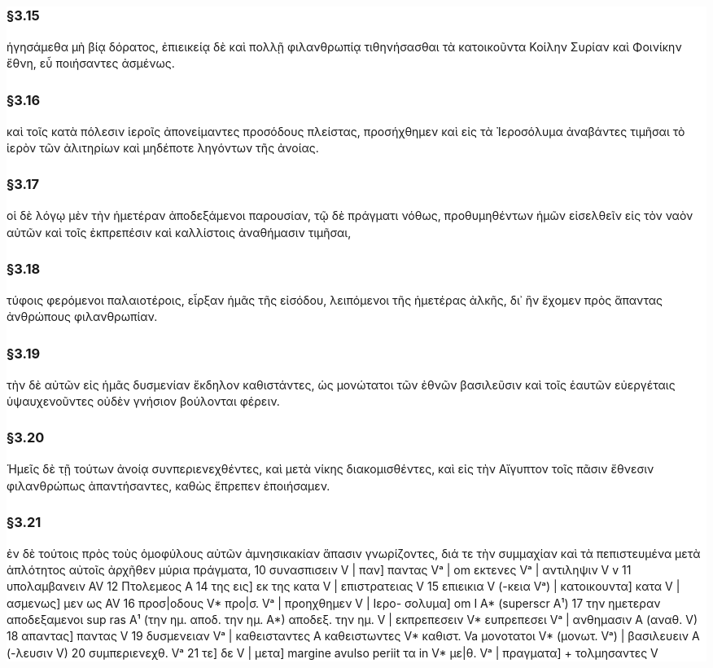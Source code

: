 ### §3.15  

<p>ἡγησάμεθα
μὴ βίᾳ δόρατος, ἐπιεικείᾳ δὲ καὶ πολλῇ φιλανθρωπίᾳ τιθηνήσασθαι
τὰ κατοικοῦντα Κοίλην Συρίαν καὶ Φοινίκην ἔθνη, εὖ ποιήσαντες
ἀσμένως.</p>  

### §3.16  

<p>καὶ τοῖς κατὰ πόλεσιν ἱεροῖς ἀπονείμαντες προσόδους
πλείστας, προσήχθημεν καὶ εἰς τὰ Ἰεροσόλυμα ἀναβάντες τιμῆσαι
τὸ ἱερὸν τῶν ἀλιτηρίων καὶ μηδέποτε ληγόντων τῆς ἀνοίας.</p>  

### §3.17  

<p>οἱ δὲ
λόγῳ μὲν τὴν ἡμετέραν ἀποδεξάμενοι παρουσίαν, τῷ δὲ πράγματι
νόθως, προθυμηθέντων ἡμῶν εἰσελθεῖν εἰς τὸν ναὸν αὐτῶν καὶ τοῖς
ἐκπρεπέσιν καὶ καλλίστοις ἀναθήμασιν τιμῆσαι,</p>  

### §3.18  

<p>τύφοις φερόμενοι
παλαιοτέροις, εἶρξαν ἡμᾶς τῆς εἰσόδου, λειπόμενοι τῆς ἡμετέρας ἀλκῆς,
δι᾿ ἣν ἔχομεν πρὸς ἅπαντας ἀνθρώπους φιλανθρωπίαν.</p>  

### §3.19  

<p>τὴν
δὲ αὐτῶν εἰς ἡμᾶς δυσμενίαν ἔκδηλον καθιστάντες, ὡς μονώτατοι
τῶν ἐθνῶν βασιλεῦσιν καὶ τοῖς ἑαυτῶν εὐεργέταις ὑψαυχενοῦντες
οὐδὲν γνήσιον βούλονται φέρειν.</p>  

### §3.20  

<p>Ἡμεῖς δὲ τῇ τούτων
ἀνοίᾳ συνπεριενεχθέντες, καὶ μετὰ νίκης διακομισθέντες, καὶ εἰς
τὴν Αἴγυπτον τοῖς πᾶσιν ἔθνεσιν φιλανθρώπως ἀπαντήσαντες, καθὼς
ἔπρεπεν ἐποιήσαμεν.</p>  

### §3.21  

<p>ἐν δὲ τούτοις πρὸς τοὺς ὁμοφύλους
αὐτῶν ἀμνησικακίαν ἅπασιν γνωρίζοντες, διά τε τὴν συμμαχίαν καὶ
τὰ πεπιστευμένα μετὰ ἁπλότητος αὐτοῖς ἀρχῆθεν μύρια πράγματα,
<note type="footnote">10 συνασπισειν V | παν] παντας Vᵃ | om εκτενες Vᵃ | αντιληψιν V <note type="marginal">v</note>
11 υπολαμβανειν AV 12 Πτολεμεος A 14 της εις] εκ της κατα
V | επιστρατειας V 15 επιεικια V (-κεια Vᵃ) | κατοικουντα] κατα V |
ασμενως] μεν ως AV 16 προσ|οδους V* προ|σ. Vᵃ | προηχθημεν V | Ιερο-
σολυμα] om I A* (superscr A¹) 17 την ημετεραν αποδεξαμενοι sup ras A¹
(την ημ. αποδ. την ημ. A*) αποδεξ. την ημ. V | εκπρεπεσειν V* ευπρεπεσει
Vᵃ | ανθημασιν A (αναθ. V) 18 απαντας] παντας V 19 δυσμενειαν
Vᵃ | καθεισταντες A καθειστωντες V* καθιστ. Va μονοτατοι V* (μονωτ. Vᵃ) |
βασιλευειν A (-λευσιν V) 20 συμπεριενεχθ. Vᵃ 21 τε] δε V | μετα]
margine avulso periit τα in V* με|θ. Vᵃ | πραγματα] + τολμησαντες V</note>
